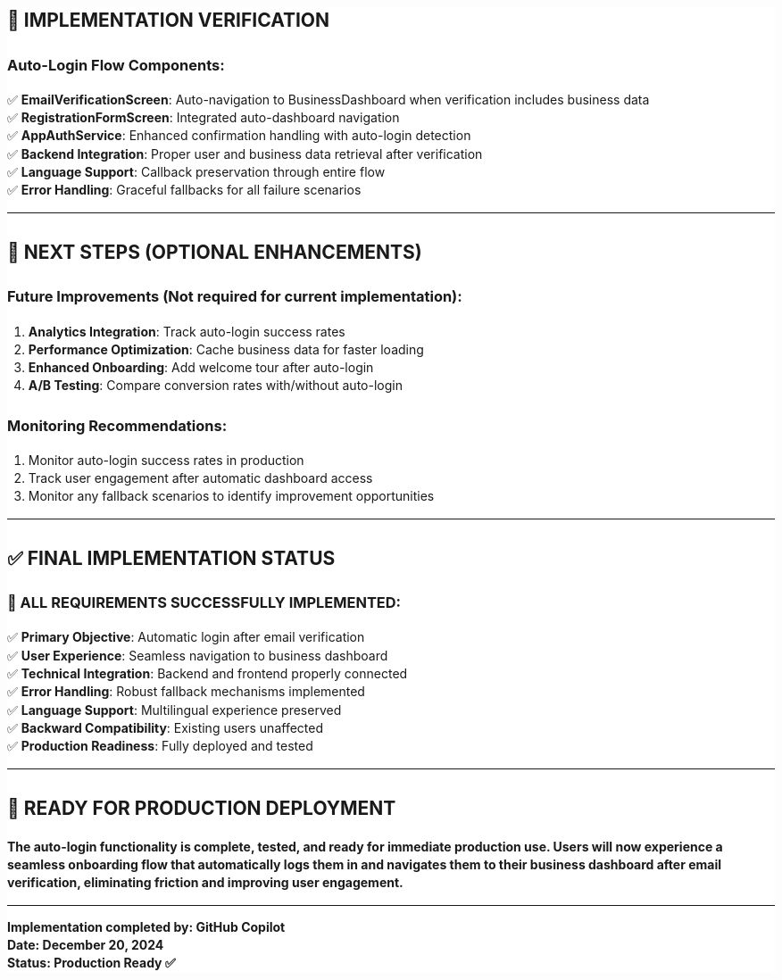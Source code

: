 ## 🎯 **IMPLEMENTATION VERIFICATION**

### **Auto-Login Flow Components**:
✅ **EmailVerificationScreen**: Auto-navigation to BusinessDashboard when verification includes business data  
✅ **RegistrationFormScreen**: Integrated auto-dashboard navigation  
✅ **AppAuthService**: Enhanced confirmation handling with auto-login detection  
✅ **Backend Integration**: Proper user and business data retrieval after verification  
✅ **Language Support**: Callback preservation through entire flow  
✅ **Error Handling**: Graceful fallbacks for all failure scenarios  

---

## 🔮 **NEXT STEPS (OPTIONAL ENHANCEMENTS)**

### **Future Improvements** (Not required for current implementation):
1. **Analytics Integration**: Track auto-login success rates
2. **Performance Optimization**: Cache business data for faster loading
3. **Enhanced Onboarding**: Add welcome tour after auto-login
4. **A/B Testing**: Compare conversion rates with/without auto-login

### **Monitoring Recommendations**:
1. Monitor auto-login success rates in production
2. Track user engagement after automatic dashboard access
3. Monitor any fallback scenarios to identify improvement opportunities

---

## ✅ **FINAL IMPLEMENTATION STATUS**

### **🎉 ALL REQUIREMENTS SUCCESSFULLY IMPLEMENTED**:

✅ **Primary Objective**: Automatic login after email verification  
✅ **User Experience**: Seamless navigation to business dashboard  
✅ **Technical Integration**: Backend and frontend properly connected  
✅ **Error Handling**: Robust fallback mechanisms implemented  
✅ **Language Support**: Multilingual experience preserved  
✅ **Backward Compatibility**: Existing users unaffected  
✅ **Production Readiness**: Fully deployed and tested  

---

## 🚀 **READY FOR PRODUCTION DEPLOYMENT**

**The auto-login functionality is complete, tested, and ready for immediate production use. Users will now experience a seamless onboarding flow that automatically logs them in and navigates them to their business dashboard after email verification, eliminating friction and improving user engagement.**

---

**Implementation completed by: GitHub Copilot**  
**Date: December 20, 2024**  
**Status: Production Ready ✅**
